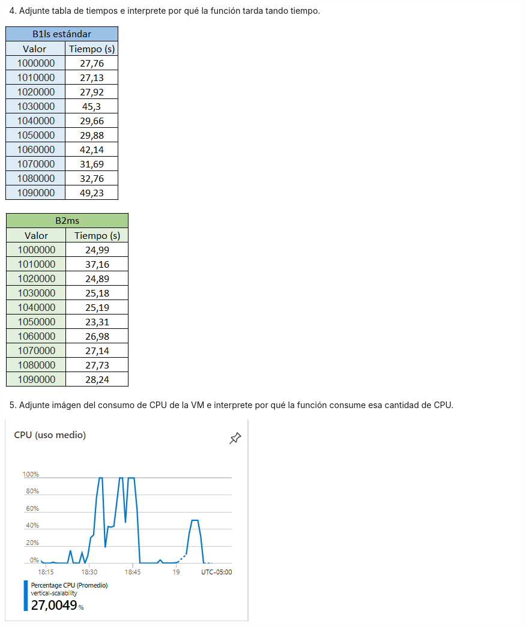 4. Adjunte tabla de tiempos e interprete por qué la función tarda tando tiempo.

![](https://github.com/mariahv9/ARSWLab8/blob/main/resources/t1.png)

![](https://github.com/mariahv9/ARSWLab8/blob/main/resources/t2.png)

5. Adjunte imágen del consumo de CPU de la VM e interprete por qué la función consume esa cantidad de CPU.

![](https://github.com/mariahv9/ARSWLab8/blob/main/resources/pruebasuso2.png)
